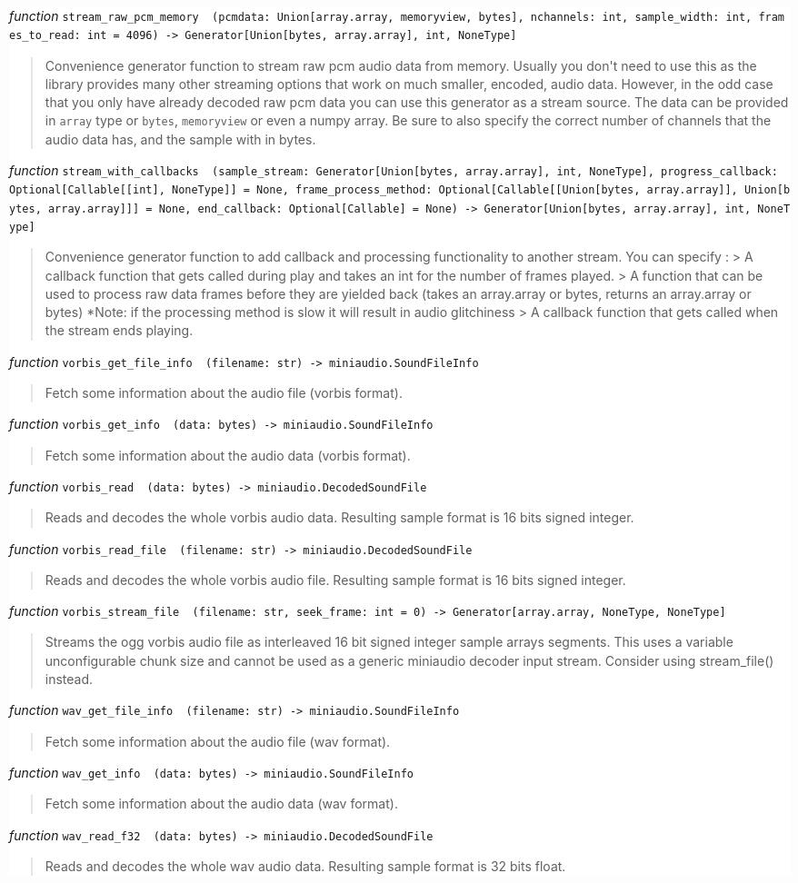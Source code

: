 
*function*  ``stream_raw_pcm_memory  (pcmdata: Union[array.array, memoryview, bytes], nchannels: int, sample_width: int, frames_to_read: int = 4096) -> Generator[Union[bytes, array.array], int, NoneType]``
> Convenience generator function to stream raw pcm audio data from memory. Usually you don't need to
use this as the library provides many other streaming options that work on much smaller, encoded,
audio data. However, in the odd case that you only have already decoded raw pcm data you can use
this generator as a stream source.  The data can be provided in ``array`` type or ``bytes``,
``memoryview`` or even a numpy array. Be sure to also specify the correct number of channels that
the audio data has, and the sample with in bytes.


*function*  ``stream_with_callbacks  (sample_stream: Generator[Union[bytes, array.array], int, NoneType], progress_callback: Optional[Callable[[int], NoneType]] = None, frame_process_method: Optional[Callable[[Union[bytes, array.array]], Union[bytes, array.array]]] = None, end_callback: Optional[Callable] = None) -> Generator[Union[bytes, array.array], int, NoneType]``
> Convenience generator function to add callback and processing functionality to another stream. You
can specify : > A callback function that gets called during play and takes an int for the number of
frames played.  > A function that can be used to process raw data frames before they are yielded
back (takes an array.array or bytes, returns an array.array or bytes) *Note: if the processing
method is slow it will result in audio glitchiness  > A callback function that gets called when the
stream ends playing.


*function*  ``vorbis_get_file_info  (filename: str) -> miniaudio.SoundFileInfo``
> Fetch some information about the audio file (vorbis format).


*function*  ``vorbis_get_info  (data: bytes) -> miniaudio.SoundFileInfo``
> Fetch some information about the audio data (vorbis format).


*function*  ``vorbis_read  (data: bytes) -> miniaudio.DecodedSoundFile``
> Reads and decodes the whole vorbis audio data. Resulting sample format is 16 bits signed integer.


*function*  ``vorbis_read_file  (filename: str) -> miniaudio.DecodedSoundFile``
> Reads and decodes the whole vorbis audio file. Resulting sample format is 16 bits signed integer.


*function*  ``vorbis_stream_file  (filename: str, seek_frame: int = 0) -> Generator[array.array, NoneType, NoneType]``
> Streams the ogg vorbis audio file as interleaved 16 bit signed integer sample arrays segments.
This uses a variable unconfigurable chunk size and cannot be used as a generic miniaudio decoder
input stream. Consider using stream_file() instead.


*function*  ``wav_get_file_info  (filename: str) -> miniaudio.SoundFileInfo``
> Fetch some information about the audio file (wav format).


*function*  ``wav_get_info  (data: bytes) -> miniaudio.SoundFileInfo``
> Fetch some information about the audio data (wav format).


*function*  ``wav_read_f32  (data: bytes) -> miniaudio.DecodedSoundFile``
> Reads and decodes the whole wav audio data. Resulting sample format is 32 bits float.
